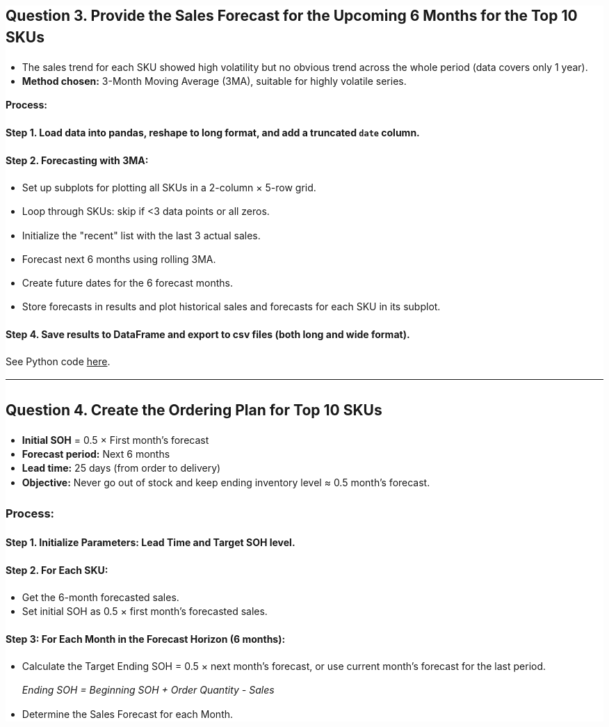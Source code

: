 
## Question 3. Provide the Sales Forecast for the Upcoming 6 Months for the Top 10 SKUs

- The sales trend for each SKU showed high volatility but no obvious trend across the whole period (data covers only 1 year).
- **Method chosen:** 3-Month Moving Average (3MA), suitable for highly volatile series.

**Process:**
#### Step 1. Load data into pandas, reshape to long format, and add a truncated `date` column.
#### Step 2. Forecasting with 3MA:
- Set up subplots for plotting all SKUs in a 2-column × 5-row grid.
    
- Loop through SKUs: skip if <3 data points or all zeros.
    
- Initialize the "recent" list with the last 3 actual sales.
    
- Forecast next 6 months using rolling 3MA.
    
- Create future dates for the 6 forecast months.
    
- Store forecasts in results and plot historical sales and forecasts for each SKU in its subplot.
    
#### Step 4. Save results to DataFrame and export to csv files (both long and wide format).

See Python code [here](https://github.com/KLinh62/WCM-Test/blob/main/Part2-Sales%20Analysis/Question3/Forecasting.ipynb).

---

## Question 4. Create the Ordering Plan for Top 10 SKUs

- **Initial SOH** = 0.5 × First month’s forecast
- **Forecast period:** Next 6 months
- **Lead time:** 25 days (from order to delivery)
- **Objective:** Never go out of stock and keep ending inventory level ≈ 0.5 month’s forecast.

### Process:
#### Step 1. Initialize Parameters: Lead Time and Target SOH level.
#### Step 2. For Each SKU:
- Get the 6-month forecasted sales.
- Set initial SOH as 0.5 × first month’s forecasted sales.
#### Step 3: For Each Month in the Forecast Horizon (6 months):
* Calculate the Target Ending SOH = 0.5 × next month’s forecast, or use current month’s forecast for the last period.
 
    *Ending SOH = Beginning SOH + Order Quantity - Sales*

* Determine the Sales Forecast for each Month.
